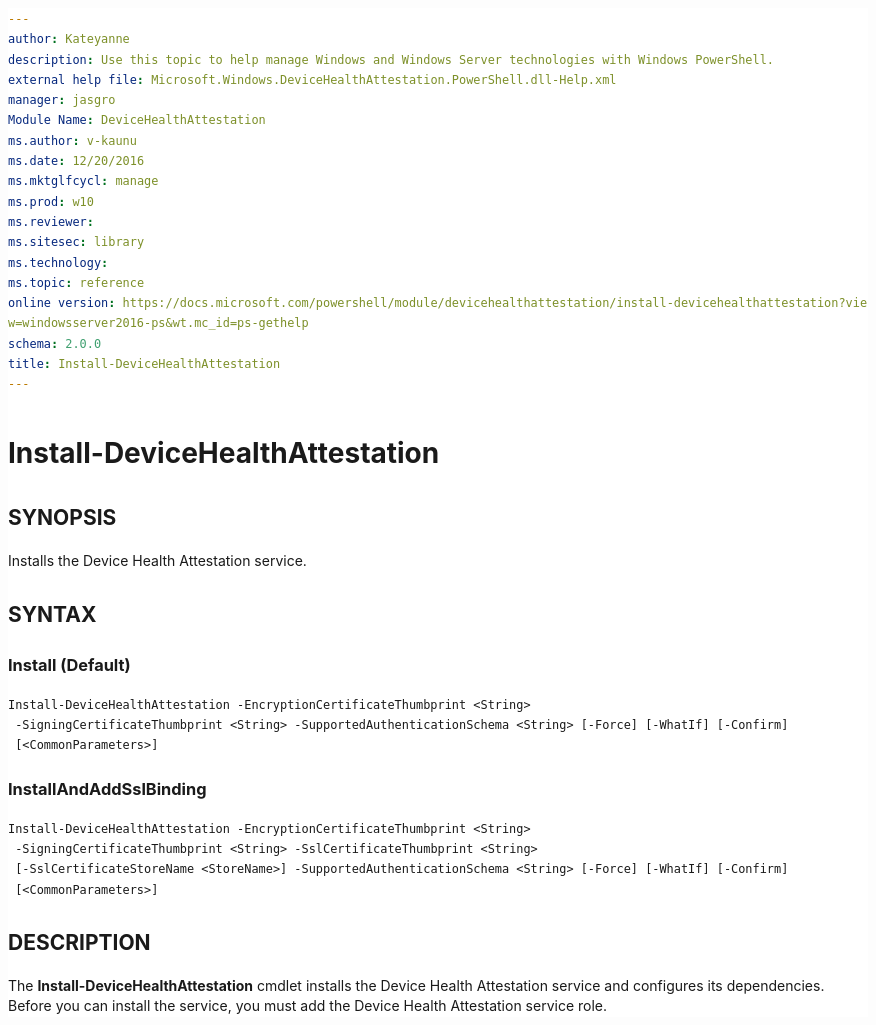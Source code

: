 ```yaml
---
author: Kateyanne
description: Use this topic to help manage Windows and Windows Server technologies with Windows PowerShell.
external help file: Microsoft.Windows.DeviceHealthAttestation.PowerShell.dll-Help.xml
manager: jasgro
Module Name: DeviceHealthAttestation
ms.author: v-kaunu
ms.date: 12/20/2016
ms.mktglfcycl: manage
ms.prod: w10
ms.reviewer: 
ms.sitesec: library
ms.technology: 
ms.topic: reference
online version: https://docs.microsoft.com/powershell/module/devicehealthattestation/install-devicehealthattestation?view=windowsserver2016-ps&wt.mc_id=ps-gethelp
schema: 2.0.0
title: Install-DeviceHealthAttestation
---
```


# Install-DeviceHealthAttestation

## SYNOPSIS
Installs the Device Health Attestation service.

## SYNTAX

### Install (Default)
```
Install-DeviceHealthAttestation -EncryptionCertificateThumbprint <String>
 -SigningCertificateThumbprint <String> -SupportedAuthenticationSchema <String> [-Force] [-WhatIf] [-Confirm]
 [<CommonParameters>]
```

### InstallAndAddSslBinding
```
Install-DeviceHealthAttestation -EncryptionCertificateThumbprint <String>
 -SigningCertificateThumbprint <String> -SslCertificateThumbprint <String>
 [-SslCertificateStoreName <StoreName>] -SupportedAuthenticationSchema <String> [-Force] [-WhatIf] [-Confirm]
 [<CommonParameters>]
```

## DESCRIPTION
The **Install-DeviceHealthAttestation** cmdlet installs the Device Health Attestation service and configures its dependencies.
Before you can install the service, you must add the Device Health Attestation service role.

